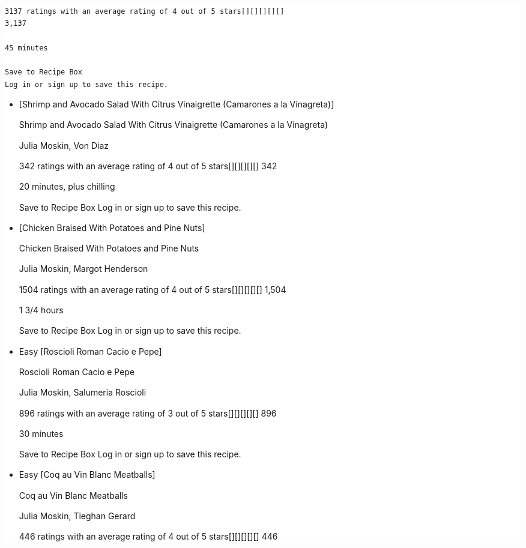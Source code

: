     3137 ratings with an average rating of 4 out of 5 stars[][][][][]
    3,137

    45 minutes

    Save to Recipe Box
    Log in or sign up to save this recipe.

-   
    [Shrimp and Avocado Salad With Citrus Vinaigrette (Camarones a la
    Vinagreta)]

    Shrimp and Avocado Salad With Citrus Vinaigrette (Camarones a la Vinagreta)

    Julia Moskin, Von Diaz

    342 ratings with an average rating of 4 out of 5 stars[][][][][]
    342

    20 minutes, plus chilling

    Save to Recipe Box
    Log in or sign up to save this recipe.

-   
    [Chicken Braised With Potatoes and Pine Nuts]

    Chicken Braised With Potatoes and Pine Nuts

    Julia Moskin, Margot Henderson

    1504 ratings with an average rating of 4 out of 5 stars[][][][][]
    1,504

    1 3/4 hours

    Save to Recipe Box
    Log in or sign up to save this recipe.

-   Easy
    [Roscioli Roman Cacio e Pepe]

    Roscioli Roman Cacio e Pepe

    Julia Moskin, Salumeria Roscioli

    896 ratings with an average rating of 3 out of 5 stars[][][][][]
    896

    30 minutes

    Save to Recipe Box
    Log in or sign up to save this recipe.

-   Easy
    [Coq au Vin Blanc Meatballs]

    Coq au Vin Blanc Meatballs

    Julia Moskin, Tieghan Gerard

    446 ratings with an average rating of 4 out of 5 stars[][][][][]
    446
